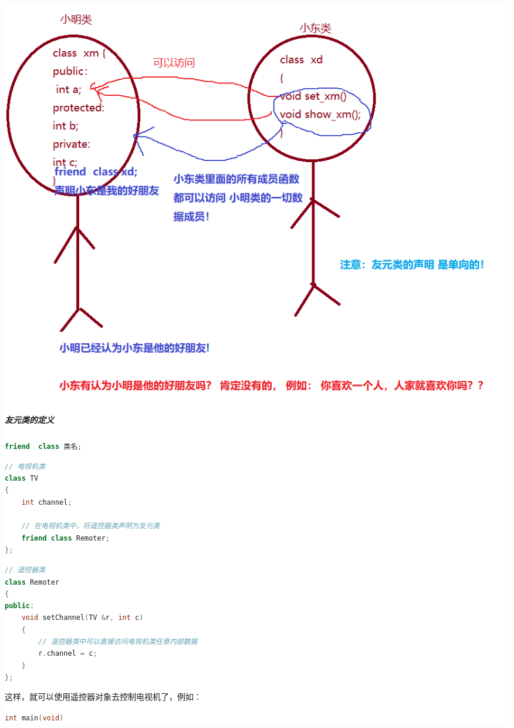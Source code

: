 ![Alt text](./虚析构+友元/友元类.png)

##### 友元类的定义
```cpp
friend  class 类名;
```
``` cpp
// 电视机类
class TV
{
    int channel;

    // 在电视机类中，将遥控器类声明为友元类
    friend class Remoter;
};
```
```cpp
// 遥控器类
class Remoter
{
public:
    void setChannel(TV &r, int c)
    {
        // 遥控器类中可以直接访问电视机类任意内部数据
        r.channel = c;
    }
};
```
这样，就可以使用遥控器对象去控制电视机了，例如：
```cpp
int main(void)
```